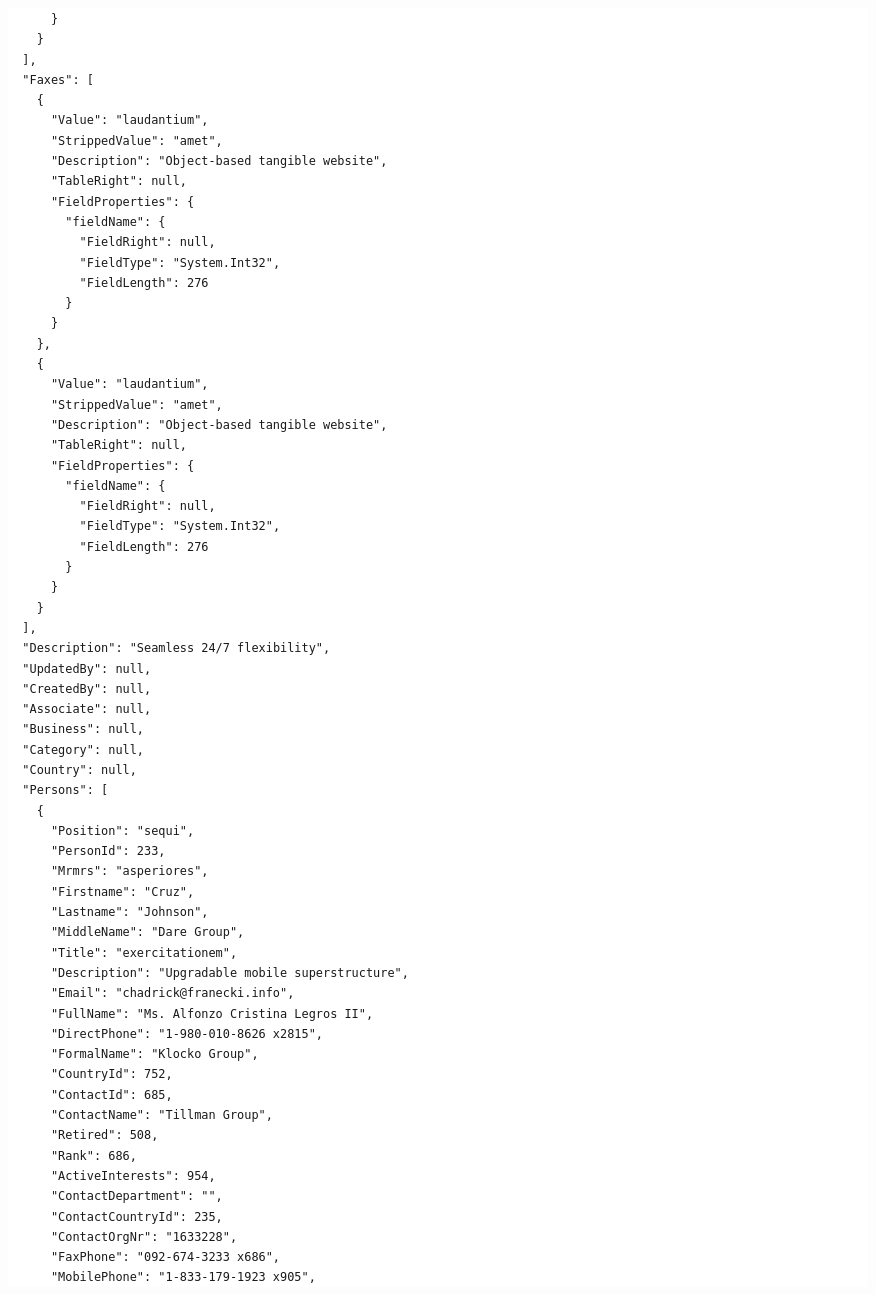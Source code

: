 ```http_
      }
    }
  ],
  "Faxes": [
    {
      "Value": "laudantium",
      "StrippedValue": "amet",
      "Description": "Object-based tangible website",
      "TableRight": null,
      "FieldProperties": {
        "fieldName": {
          "FieldRight": null,
          "FieldType": "System.Int32",
          "FieldLength": 276
        }
      }
    },
    {
      "Value": "laudantium",
      "StrippedValue": "amet",
      "Description": "Object-based tangible website",
      "TableRight": null,
      "FieldProperties": {
        "fieldName": {
          "FieldRight": null,
          "FieldType": "System.Int32",
          "FieldLength": 276
        }
      }
    }
  ],
  "Description": "Seamless 24/7 flexibility",
  "UpdatedBy": null,
  "CreatedBy": null,
  "Associate": null,
  "Business": null,
  "Category": null,
  "Country": null,
  "Persons": [
    {
      "Position": "sequi",
      "PersonId": 233,
      "Mrmrs": "asperiores",
      "Firstname": "Cruz",
      "Lastname": "Johnson",
      "MiddleName": "Dare Group",
      "Title": "exercitationem",
      "Description": "Upgradable mobile superstructure",
      "Email": "chadrick@franecki.info",
      "FullName": "Ms. Alfonzo Cristina Legros II",
      "DirectPhone": "1-980-010-8626 x2815",
      "FormalName": "Klocko Group",
      "CountryId": 752,
      "ContactId": 685,
      "ContactName": "Tillman Group",
      "Retired": 508,
      "Rank": 686,
      "ActiveInterests": 954,
      "ContactDepartment": "",
      "ContactCountryId": 235,
      "ContactOrgNr": "1633228",
      "FaxPhone": "092-674-3233 x686",
      "MobilePhone": "1-833-179-1923 x905",
```